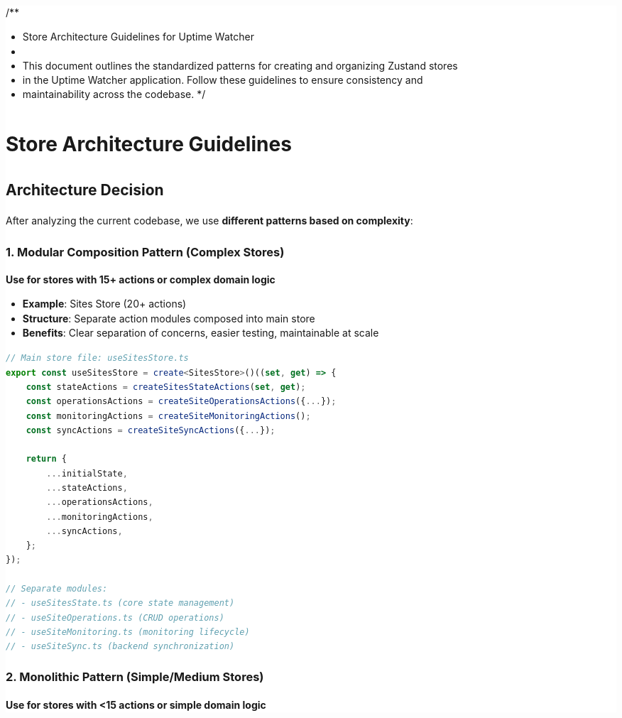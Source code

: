 

/\*\*

- Store Architecture Guidelines for Uptime Watcher
-
- This document outlines the standardized patterns for creating and organizing Zustand stores
- in the Uptime Watcher application. Follow these guidelines to ensure consistency and
- maintainability across the codebase.
  \*/

# Store Architecture Guidelines

## Architecture Decision

After analyzing the current codebase, we use **different patterns based on complexity**:

### 1. Modular Composition Pattern (Complex Stores)

**Use for stores with 15+ actions or complex domain logic**

- **Example**: Sites Store (20+ actions)
- **Structure**: Separate action modules composed into main store
- **Benefits**: Clear separation of concerns, easier testing, maintainable at scale

```typescript
// Main store file: useSitesStore.ts
export const useSitesStore = create<SitesStore>()((set, get) => {
    const stateActions = createSitesStateActions(set, get);
    const operationsActions = createSiteOperationsActions({...});
    const monitoringActions = createSiteMonitoringActions();
    const syncActions = createSiteSyncActions({...});

    return {
        ...initialState,
        ...stateActions,
        ...operationsActions,
        ...monitoringActions,
        ...syncActions,
    };
});

// Separate modules:
// - useSitesState.ts (core state management)
// - useSiteOperations.ts (CRUD operations)
// - useSiteMonitoring.ts (monitoring lifecycle)
// - useSiteSync.ts (backend synchronization)
```

### 2. Monolithic Pattern (Simple/Medium Stores)

**Use for stores with <15 actions or simple domain logic**
